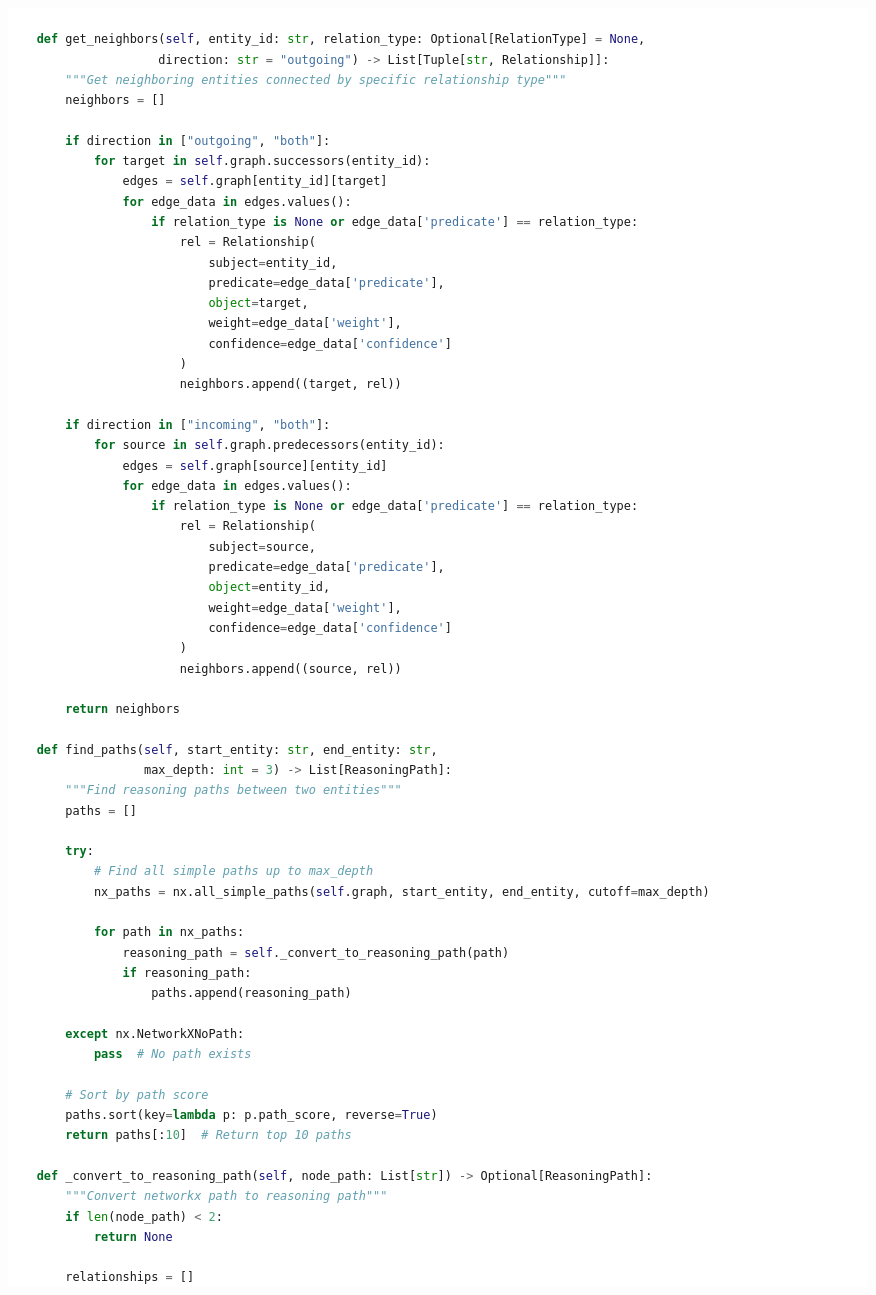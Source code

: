 ```python
    
    def get_neighbors(self, entity_id: str, relation_type: Optional[RelationType] = None,
                     direction: str = "outgoing") -> List[Tuple[str, Relationship]]:
        """Get neighboring entities connected by specific relationship type"""
        neighbors = []
        
        if direction in ["outgoing", "both"]:
            for target in self.graph.successors(entity_id):
                edges = self.graph[entity_id][target]
                for edge_data in edges.values():
                    if relation_type is None or edge_data['predicate'] == relation_type:
                        rel = Relationship(
                            subject=entity_id,
                            predicate=edge_data['predicate'],
                            object=target,
                            weight=edge_data['weight'],
                            confidence=edge_data['confidence']
                        )
                        neighbors.append((target, rel))
        
        if direction in ["incoming", "both"]:
            for source in self.graph.predecessors(entity_id):
                edges = self.graph[source][entity_id]
                for edge_data in edges.values():
                    if relation_type is None or edge_data['predicate'] == relation_type:
                        rel = Relationship(
                            subject=source,
                            predicate=edge_data['predicate'],
                            object=entity_id,
                            weight=edge_data['weight'],
                            confidence=edge_data['confidence']
                        )
                        neighbors.append((source, rel))
        
        return neighbors
    
    def find_paths(self, start_entity: str, end_entity: str, 
                   max_depth: int = 3) -> List[ReasoningPath]:
        """Find reasoning paths between two entities"""
        paths = []
        
        try:
            # Find all simple paths up to max_depth
            nx_paths = nx.all_simple_paths(self.graph, start_entity, end_entity, cutoff=max_depth)
            
            for path in nx_paths:
                reasoning_path = self._convert_to_reasoning_path(path)
                if reasoning_path:
                    paths.append(reasoning_path)
                    
        except nx.NetworkXNoPath:
            pass  # No path exists
        
        # Sort by path score
        paths.sort(key=lambda p: p.path_score, reverse=True)
        return paths[:10]  # Return top 10 paths
    
    def _convert_to_reasoning_path(self, node_path: List[str]) -> Optional[ReasoningPath]:
        """Convert networkx path to reasoning path"""
        if len(node_path) < 2:
            return None
            
        relationships = []
```